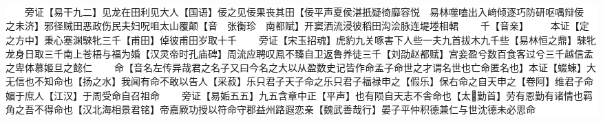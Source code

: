 　　旁证【易干九二】见龙在田利见大人【国语】佞之见佞果丧其田【佞平声夏侯湛扺疑徛靡容悦　易林噬嗑出入﨑倾逐巧防研呕喁辩佞　之未济】邪径贼田恶政伤民夫妇呪咀太山覆颠【音　张衡珍　南都赋】开窦洒流浸彼稻田沟浍脉连堤堘相輑
　　千【音亲】
　　本证【定之方中】秉心塞渊騋牝三千【甫田】倬彼甫田岁取十千
　　旁证【宋玉招魂】虎豹九关啄害下人些一夫九首拔木九千些【易林恒之鼎】騋牝龙身日取三千南上苍梧与福为婚【汉灵帝时孔庙碑】周流应聘叹鳯不臻自卫返鲁养徒三千【刘劭赵都赋】宫妾盈兮数百食客过兮三千越信孟之卑体慕姬旦之懿仁
　　命【音名左传异哉君之名子又曰今名之大以从盈数史记皆作命孟子命世之才谓名世也亡命匿名也】本证【蝃蝀】大无信也不知命也【扬之水】我闻有命不敢以告人【采菽】乐只君子天子命之乐只君子福禄申之【假乐】保右命之自天申之【卷阿】维君子命媚于庶人【江汉】于周受命自召祖命
　　旁证【易姤五五】九五含章中正【平声】也有陨自天志不舎命也【太勤首】劳有恩勤有诸情也羁角之吾不得命也【汉北海相景君铭】帝嘉厥功授以符命守郡益州路遐恋亲【魏武善哉行】晏子平仲积德兼仁与世沈德未必思命
